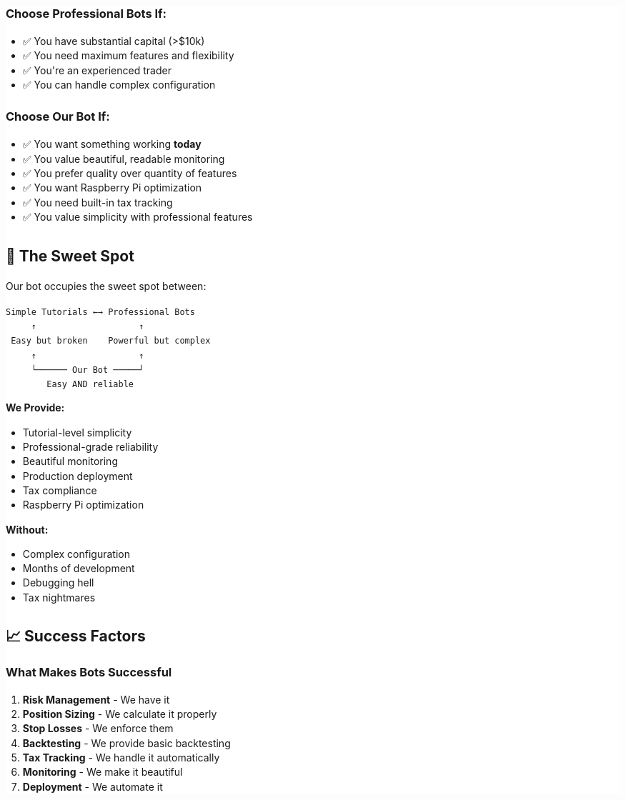 ### Choose Professional Bots If:
- ✅ You have substantial capital (>$10k)
- ✅ You need maximum features and flexibility
- ✅ You're an experienced trader
- ✅ You can handle complex configuration

### Choose Our Bot If:
- ✅ You want something working **today**
- ✅ You value beautiful, readable monitoring
- ✅ You prefer quality over quantity of features
- ✅ You want Raspberry Pi optimization
- ✅ You need built-in tax tracking
- ✅ You value simplicity with professional features

## 🎯 The Sweet Spot

Our bot occupies the sweet spot between:

```
Simple Tutorials ←→ Professional Bots
     ↑                    ↑
 Easy but broken    Powerful but complex
     ↑                    ↑
     └────── Our Bot ─────┘
        Easy AND reliable
```

**We Provide:**
- Tutorial-level simplicity
- Professional-grade reliability  
- Beautiful monitoring
- Production deployment
- Tax compliance
- Raspberry Pi optimization

**Without:**
- Complex configuration
- Months of development
- Debugging hell
- Tax nightmares

## 📈 Success Factors

### What Makes Bots Successful
1. **Risk Management** - We have it
2. **Position Sizing** - We calculate it properly
3. **Stop Losses** - We enforce them
4. **Backtesting** - We provide basic backtesting
5. **Tax Tracking** - We handle it automatically
6. **Monitoring** - We make it beautiful
7. **Deployment** - We automate it
